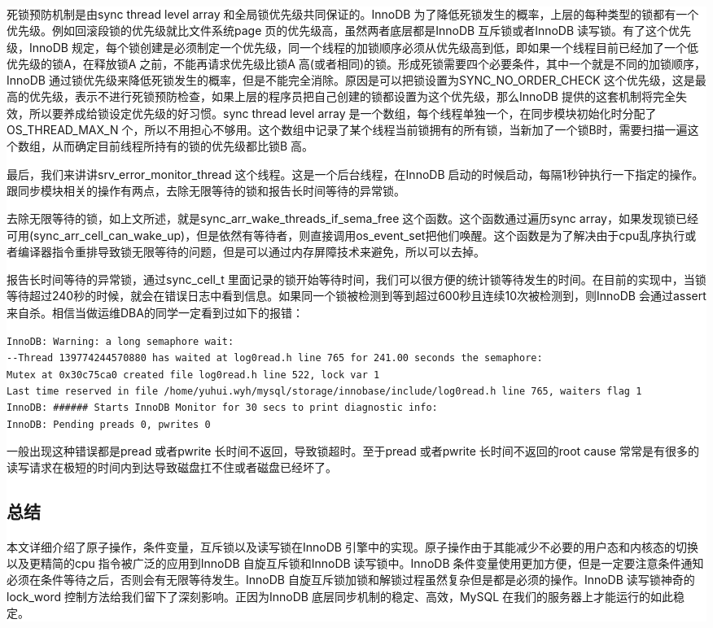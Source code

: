 死锁预防机制是由sync thread level array 和全局锁优先级共同保证的。InnoDB 为了降低死锁发生的概率，上层的每种类型的锁都有一个优先级。例如回滚段锁的优先级就比文件系统page 页的优先级高，虽然两者底层都是InnoDB 互斥锁或者InnoDB 读写锁。有了这个优先级，InnoDB 规定，每个锁创建是必须制定一个优先级，同一个线程的加锁顺序必须从优先级高到低，即如果一个线程目前已经加了一个低优先级的锁A，在释放锁A 之前，不能再请求优先级比锁A 高(或者相同)的锁。形成死锁需要四个必要条件，其中一个就是不同的加锁顺序，InnoDB 通过锁优先级来降低死锁发生的概率，但是不能完全消除。原因是可以把锁设置为SYNC_NO_ORDER_CHECK 这个优先级，这是最高的优先级，表示不进行死锁预防检查，如果上层的程序员把自己创建的锁都设置为这个优先级，那么InnoDB 提供的这套机制将完全失效，所以要养成给锁设定优先级的好习惯。sync thread level array 是一个数组，每个线程单独一个，在同步模块初始化时分配了OS_THREAD_MAX_N 个，所以不用担心不够用。这个数组中记录了某个线程当前锁拥有的所有锁，当新加了一个锁B时，需要扫描一遍这个数组，从而确定目前线程所持有的锁的优先级都比锁B 高。

最后，我们来讲讲srv_error_monitor_thread 这个线程。这是一个后台线程，在InnoDB 启动的时候启动，每隔1秒钟执行一下指定的操作。跟同步模块相关的操作有两点，去除无限等待的锁和报告长时间等待的异常锁。

去除无限等待的锁，如上文所述，就是sync_arr_wake_threads_if_sema_free 这个函数。这个函数通过遍历sync array，如果发现锁已经可用(sync_arr_cell_can_wake_up)，但是依然有等待者，则直接调用os_event_set把他们唤醒。这个函数是为了解决由于cpu乱序执行或者编译器指令重排导致锁无限等待的问题，但是可以通过内存屏障技术来避免，所以可以去掉。

报告长时间等待的异常锁，通过sync_cell_t 里面记录的锁开始等待时间，我们可以很方便的统计锁等待发生的时间。在目前的实现中，当锁等待超过240秒的时候，就会在错误日志中看到信息。如果同一个锁被检测到等到超过600秒且连续10次被检测到，则InnoDB 会通过assert 来自杀。相信当做运维DBA的同学一定看到过如下的报错：
```
InnoDB: Warning: a long semaphore wait:
--Thread 139774244570880 has waited at log0read.h line 765 for 241.00 seconds the semaphore:
Mutex at 0x30c75ca0 created file log0read.h line 522, lock var 1
Last time reserved in file /home/yuhui.wyh/mysql/storage/innobase/include/log0read.h line 765, waiters flag 1
InnoDB: ###### Starts InnoDB Monitor for 30 secs to print diagnostic info:
InnoDB: Pending preads 0, pwrites 0
```

一般出现这种错误都是pread 或者pwrite 长时间不返回，导致锁超时。至于pread 或者pwrite 长时间不返回的root cause 常常是有很多的读写请求在极短的时间内到达导致磁盘扛不住或者磁盘已经坏了。

## 总结
本文详细介绍了原子操作，条件变量，互斥锁以及读写锁在InnoDB 引擎中的实现。原子操作由于其能减少不必要的用户态和内核态的切换以及更精简的cpu 指令被广泛的应用到InnoDB 自旋互斥锁和InnoDB 读写锁中。InnoDB 条件变量使用更加方便，但是一定要注意条件通知必须在条件等待之后，否则会有无限等待发生。InnoDB 自旋互斥锁加锁和解锁过程虽然复杂但是都是必须的操作。InnoDB 读写锁神奇的lock_word 控制方法给我们留下了深刻影响。正因为InnoDB 底层同步机制的稳定、高效，MySQL 在我们的服务器上才能运行的如此稳定。



